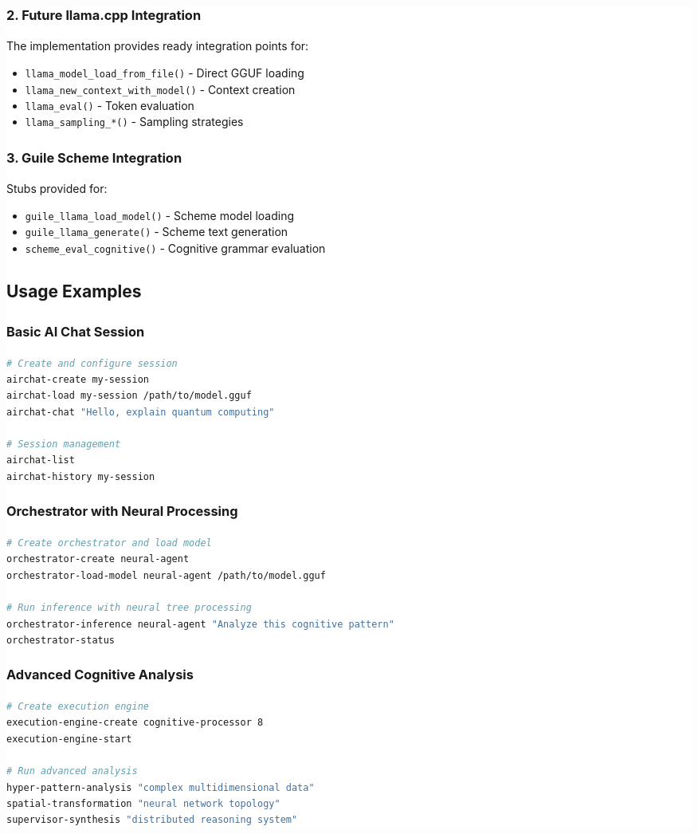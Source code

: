 ### 2. Future llama.cpp Integration
The implementation provides ready integration points for:
- `llama_model_load_from_file()` - Direct GGUF loading
- `llama_new_context_with_model()` - Context creation
- `llama_eval()` - Token evaluation
- `llama_sampling_*()` - Sampling strategies

### 3. Guile Scheme Integration
Stubs provided for:
- `guile_llama_load_model()` - Scheme model loading
- `guile_llama_generate()` - Scheme text generation
- `scheme_eval_cognitive()` - Cognitive grammar evaluation

## Usage Examples

### Basic AI Chat Session
```bash
# Create and configure session
airchat-create my-session
airchat-load my-session /path/to/model.gguf
airchat-chat "Hello, explain quantum computing"

# Session management
airchat-list
airchat-history my-session
```

### Orchestrator with Neural Processing
```bash
# Create orchestrator and load model
orchestrator-create neural-agent
orchestrator-load-model neural-agent /path/to/model.gguf

# Run inference with neural tree processing
orchestrator-inference neural-agent "Analyze this cognitive pattern"
orchestrator-status
```

### Advanced Cognitive Analysis
```bash
# Create execution engine
execution-engine-create cognitive-processor 8
execution-engine-start

# Run advanced analysis
hyper-pattern-analysis "complex multidimensional data"
spatial-transformation "neural network topology"
supervisor-synthesis "distributed reasoning system"
```
